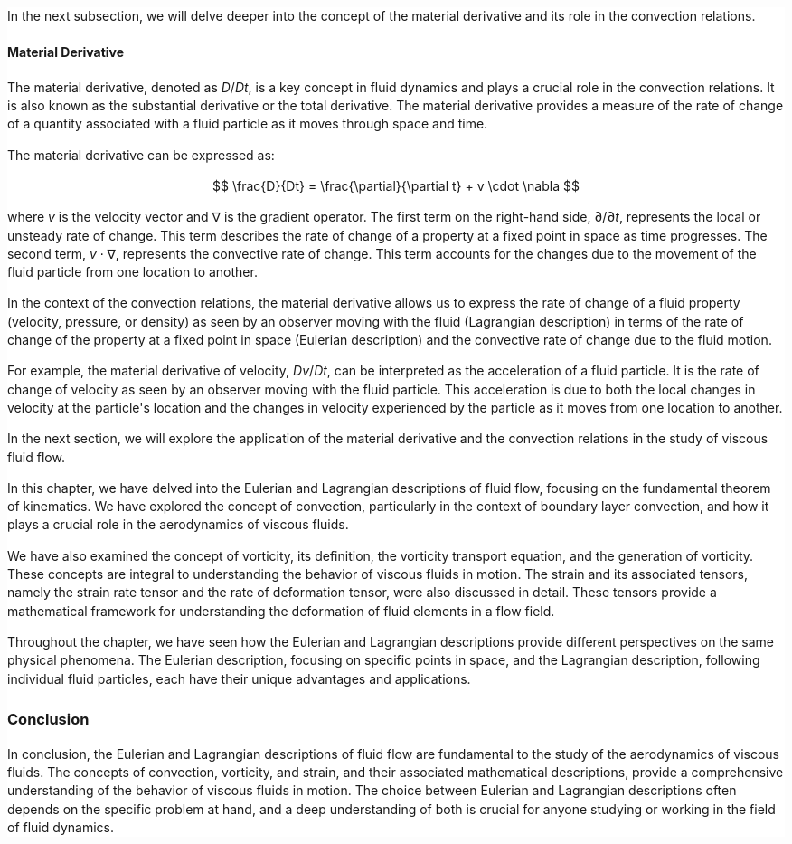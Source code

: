In the next subsection, we will delve deeper into the concept of the material derivative and its role in the convection relations.

#### Material Derivative

The material derivative, denoted as $D/Dt$, is a key concept in fluid dynamics and plays a crucial role in the convection relations. It is also known as the substantial derivative or the total derivative. The material derivative provides a measure of the rate of change of a quantity associated with a fluid particle as it moves through space and time.

The material derivative can be expressed as:

$$
\frac{D}{Dt} = \frac{\partial}{\partial t} + v \cdot \nabla
$$

where $v$ is the velocity vector and $\nabla$ is the gradient operator. The first term on the right-hand side, $\partial/\partial t$, represents the local or unsteady rate of change. This term describes the rate of change of a property at a fixed point in space as time progresses. The second term, $v \cdot \nabla$, represents the convective rate of change. This term accounts for the changes due to the movement of the fluid particle from one location to another.

In the context of the convection relations, the material derivative allows us to express the rate of change of a fluid property (velocity, pressure, or density) as seen by an observer moving with the fluid (Lagrangian description) in terms of the rate of change of the property at a fixed point in space (Eulerian description) and the convective rate of change due to the fluid motion.

For example, the material derivative of velocity, $Dv/Dt$, can be interpreted as the acceleration of a fluid particle. It is the rate of change of velocity as seen by an observer moving with the fluid particle. This acceleration is due to both the local changes in velocity at the particle's location and the changes in velocity experienced by the particle as it moves from one location to another.

In the next section, we will explore the application of the material derivative and the convection relations in the study of viscous fluid flow.

In this chapter, we have delved into the Eulerian and Lagrangian descriptions of fluid flow, focusing on the fundamental theorem of kinematics. We have explored the concept of convection, particularly in the context of boundary layer convection, and how it plays a crucial role in the aerodynamics of viscous fluids. 

We have also examined the concept of vorticity, its definition, the vorticity transport equation, and the generation of vorticity. These concepts are integral to understanding the behavior of viscous fluids in motion. The strain and its associated tensors, namely the strain rate tensor and the rate of deformation tensor, were also discussed in detail. These tensors provide a mathematical framework for understanding the deformation of fluid elements in a flow field.

Throughout the chapter, we have seen how the Eulerian and Lagrangian descriptions provide different perspectives on the same physical phenomena. The Eulerian description, focusing on specific points in space, and the Lagrangian description, following individual fluid particles, each have their unique advantages and applications.

### Conclusion

In conclusion, the Eulerian and Lagrangian descriptions of fluid flow are fundamental to the study of the aerodynamics of viscous fluids. The concepts of convection, vorticity, and strain, and their associated mathematical descriptions, provide a comprehensive understanding of the behavior of viscous fluids in motion. The choice between Eulerian and Lagrangian descriptions often depends on the specific problem at hand, and a deep understanding of both is crucial for anyone studying or working in the field of fluid dynamics.
